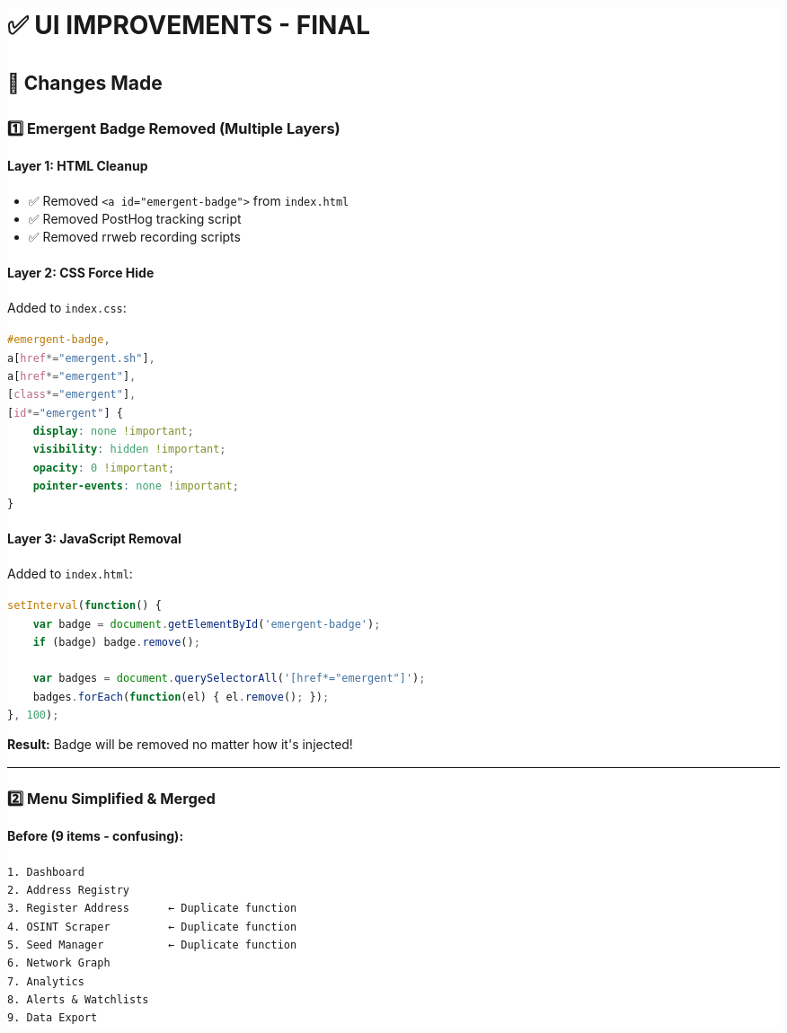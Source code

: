 # ✅ UI IMPROVEMENTS - FINAL

## 🎯 Changes Made

### 1️⃣ **Emergent Badge Removed (Multiple Layers)**

#### **Layer 1: HTML Cleanup**
- ✅ Removed `<a id="emergent-badge">` from `index.html`
- ✅ Removed PostHog tracking script
- ✅ Removed rrweb recording scripts

#### **Layer 2: CSS Force Hide**
Added to `index.css`:
```css
#emergent-badge,
a[href*="emergent.sh"],
a[href*="emergent"],
[class*="emergent"],
[id*="emergent"] {
    display: none !important;
    visibility: hidden !important;
    opacity: 0 !important;
    pointer-events: none !important;
}
```

#### **Layer 3: JavaScript Removal**
Added to `index.html`:
```javascript
setInterval(function() {
    var badge = document.getElementById('emergent-badge');
    if (badge) badge.remove();
    
    var badges = document.querySelectorAll('[href*="emergent"]');
    badges.forEach(function(el) { el.remove(); });
}, 100);
```

**Result:** Badge will be removed no matter how it's injected!

---

### 2️⃣ **Menu Simplified & Merged**

#### **Before (9 items - confusing):**
```
1. Dashboard
2. Address Registry
3. Register Address      ← Duplicate function
4. OSINT Scraper         ← Duplicate function  
5. Seed Manager          ← Duplicate function
6. Network Graph
7. Analytics
8. Alerts & Watchlists
9. Data Export
```
